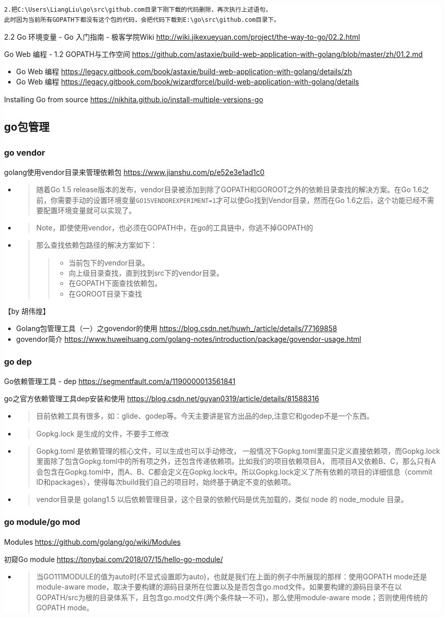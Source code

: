 ```
2.把C:\Users\LiangLiu\go\src\github.com目录下刚下载的代码删除，再次执行上述语句，
此时因为当前所有GOPATH下都没有这个包的代码，会把代码下载到E:\go\src\github.com目录下。
```

2.2 Go 环境变量 - Go 入门指南 - 极客学院Wiki
http://wiki.jikexueyuan.com/project/the-way-to-go/02.2.html

Go Web 编程 - 1.2 GOPATH与工作空间 https://github.com/astaxie/build-web-application-with-golang/blob/master/zh/01.2.md
- Go Web 编程 https://legacy.gitbook.com/book/astaxie/build-web-application-with-golang/details/zh
- Go Web 编程 https://legacy.gitbook.com/book/wizardforcel/build-web-application-with-golang/details

Installing Go from source https://nikhita.github.io/install-multiple-versions-go

## go包管理

### go vendor

golang使用vendor目录来管理依赖包 https://www.jianshu.com/p/e52e3e1ad1c0
- > 随着Go 1.5 release版本的发布，vendor目录被添加到除了GOPATH和GOROOT之外的依赖目录查找的解决方案。在Go 1.6之前，你需要手动的设置环境变量`GO15VENDOREXPERIMENT=1`才可以使Go找到Vendor目录，然而在Go 1.6之后，这个功能已经不需要配置环境变量就可以实现了。
- > Note，即使使用vendor，也必须在GOPATH中，在go的工具链中，你逃不掉GOPATH的
- > 那么查找依赖包路径的解决方案如下：
  >> * 当前包下的vendor目录。
  >> * 向上级目录查找，直到找到src下的vendor目录。
  >> * 在GOPATH下面查找依赖包。
  >> * 在GOROOT目录下查找

【by 胡伟煌】 
- Golang包管理工具（一）之govendor的使用 https://blog.csdn.net/huwh_/article/details/77169858
- govendor简介 https://www.huweihuang.com/golang-notes/introduction/package/govendor-usage.html

### go dep

Go依赖管理工具 - dep https://segmentfault.com/a/1190000013561841

go之官方依赖管理工具dep安装和使用 https://blog.csdn.net/guyan0319/article/details/81588316
- > 目前依赖工具有很多，如：glide、godep等。今天主要讲是官方出品的dep,注意它和godep不是一个东西。
- > Gopkg.lock 是生成的文件，不要手工修改
- > Gopkg.toml 是依赖管理的核心文件，可以生成也可以手动修改，
一般情况下Gopkg.toml里面只定义直接依赖项，而Gopkg.lock里面除了包含Gopkg.toml中的所有项之外，还包含传递依赖项。比如我们的项目依赖项目A， 而项目A又依赖B、C，那么只有A会包含在Gopkg.toml中，而A、B、C都会定义在Gopkg.lock中。所以Gopkg.lock定义了所有依赖的项目的详细信息（commit ID和packages），使得每次build我们自己的项目时，始终基于确定不变的依赖项。
- > vendor目录是 golang1.5 以后依赖管理目录，这个目录的依赖代码是优先加载的，类似 node 的 node_module 目录。

### go module/go mod

Modules https://github.com/golang/go/wiki/Modules

初窥Go module https://tonybai.com/2018/07/15/hello-go-module/
- > 当GO111MODULE的值为auto时(不显式设置即为auto)，也就是我们在上面的例子中所展现的那样：使用GOPATH mode还是module-aware mode，取决于要构建的源码目录所在位置以及是否包含go.mod文件。如果要构建的源码目录不在以GOPATH/src为根的目录体系下，且包含go.mod文件(两个条件缺一不可)，那么使用module-aware mode；否则使用传统的GOPATH mode。
